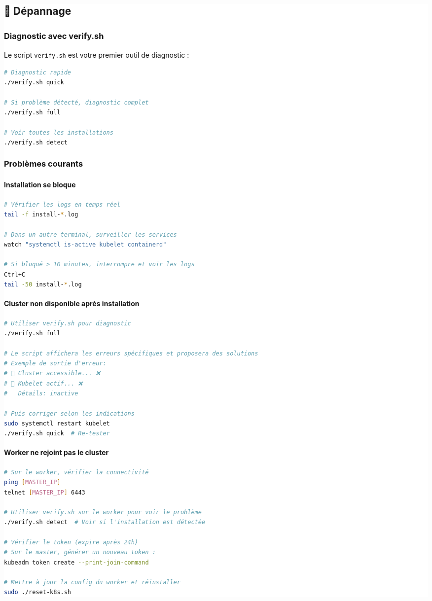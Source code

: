## 🐛 Dépannage

### Diagnostic avec verify.sh

Le script `verify.sh` est votre premier outil de diagnostic :

```bash
# Diagnostic rapide
./verify.sh quick

# Si problème détecté, diagnostic complet
./verify.sh full

# Voir toutes les installations
./verify.sh detect
```

### Problèmes courants

#### Installation se bloque

```bash
# Vérifier les logs en temps réel
tail -f install-*.log

# Dans un autre terminal, surveiller les services
watch "systemctl is-active kubelet containerd"

# Si bloqué > 10 minutes, interrompre et voir les logs
Ctrl+C
tail -50 install-*.log
```

#### Cluster non disponible après installation

```bash
# Utiliser verify.sh pour diagnostic
./verify.sh full

# Le script affichera les erreurs spécifiques et proposera des solutions
# Exemple de sortie d'erreur:
# 🧪 Cluster accessible... ❌
# 🧪 Kubelet actif... ❌
#   Détails: inactive

# Puis corriger selon les indications
sudo systemctl restart kubelet
./verify.sh quick  # Re-tester
```

#### Worker ne rejoint pas le cluster

```bash
# Sur le worker, vérifier la connectivité
ping [MASTER_IP]
telnet [MASTER_IP] 6443

# Utiliser verify.sh sur le worker pour voir le problème
./verify.sh detect  # Voir si l'installation est détectée

# Vérifier le token (expire après 24h)
# Sur le master, générer un nouveau token :
kubeadm token create --print-join-command

# Mettre à jour la config du worker et réinstaller
sudo ./reset-k8s.sh
```